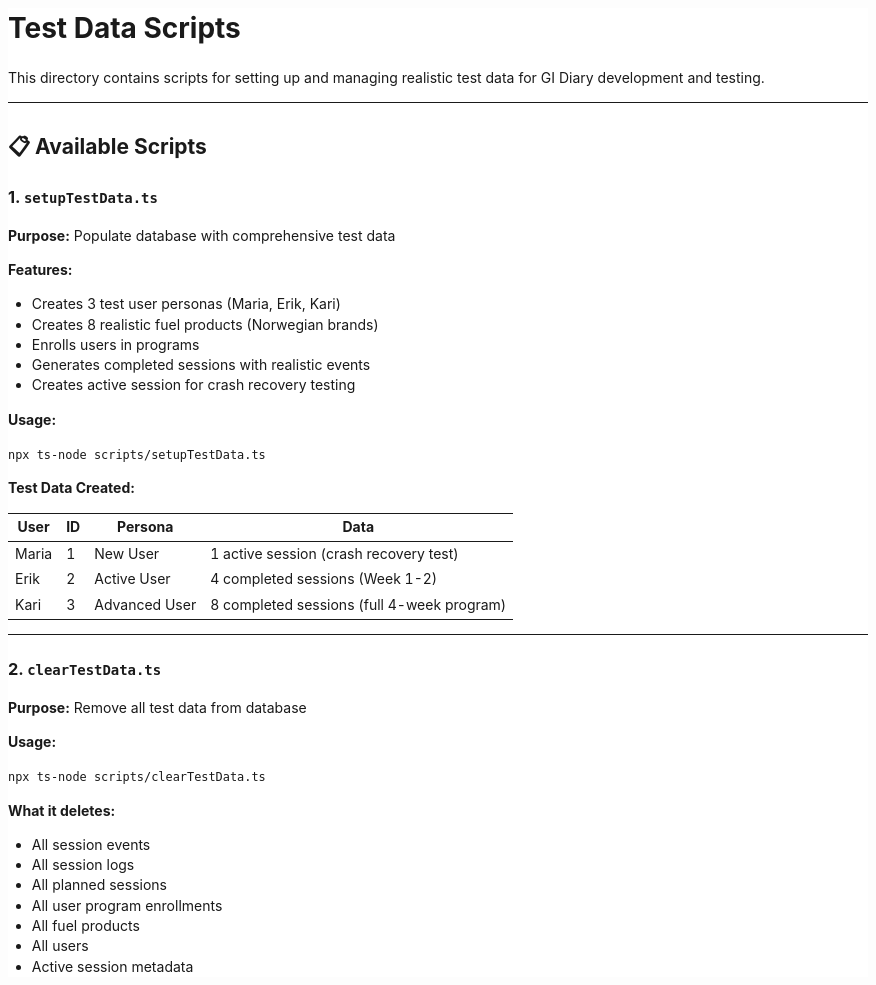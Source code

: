 # Test Data Scripts

This directory contains scripts for setting up and managing realistic test data for GI Diary development and testing.

---

## 📋 Available Scripts

### 1. `setupTestData.ts`
**Purpose:** Populate database with comprehensive test data

**Features:**
- Creates 3 test user personas (Maria, Erik, Kari)
- Creates 8 realistic fuel products (Norwegian brands)
- Enrolls users in programs
- Generates completed sessions with realistic events
- Creates active session for crash recovery testing

**Usage:**
```bash
npx ts-node scripts/setupTestData.ts
```

**Test Data Created:**

| User | ID | Persona | Data |
|------|-----|---------|------|
| Maria | 1 | New User | 1 active session (crash recovery test) |
| Erik | 2 | Active User | 4 completed sessions (Week 1-2) |
| Kari | 3 | Advanced User | 8 completed sessions (full 4-week program) |

---

### 2. `clearTestData.ts`
**Purpose:** Remove all test data from database

**Usage:**
```bash
npx ts-node scripts/clearTestData.ts
```

**What it deletes:**
- All session events
- All session logs
- All planned sessions
- All user program enrollments
- All fuel products
- All users
- Active session metadata
